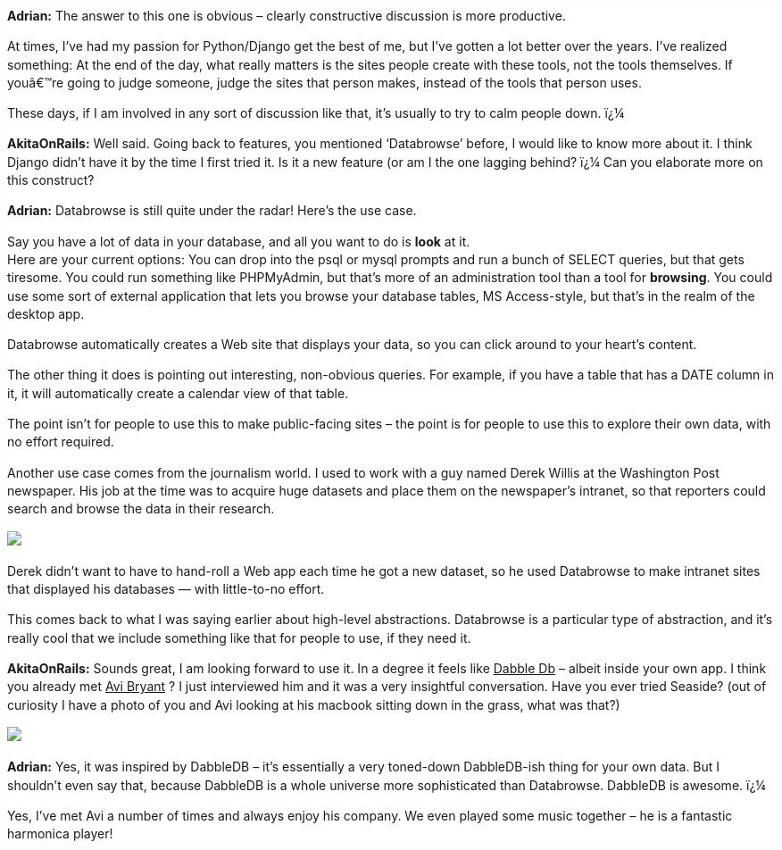 **Adrian:** The answer to this one is obvious – clearly constructive discussion is more productive.

At times, I’ve had my passion for Python/Django get the best of me, but I’ve gotten a lot better over the years. I’ve realized something: At the end of the day, what really matters is the sites people create with these tools, not the tools themselves. If youâ€™re going to judge someone, judge the sites that person makes, instead of the tools that person uses.

These days, if I am involved in any sort of discussion like that, it’s usually to try to calm people down. ï¿¼

**AkitaOnRails:** Well said. Going back to features, you mentioned ‘Databrowse’ before, I would like to know more about it. I think Django didn’t have it by the time I first tried it. Is it a new feature (or am I the one lagging behind? ï¿¼ Can you elaborate more on this construct?

**Adrian:** Databrowse is still quite under the radar! Here’s the use case.

Say you have a lot of data in your database, and all you want to do is **look** at it.  
Here are your current options: You can drop into the psql or mysql prompts and run a bunch of SELECT queries, but that gets tiresome. You could run something like PHPMyAdmin, but that’s more of an administration tool than a tool for **browsing**. You could use some sort of external application that lets you browse your database tables, MS Access-style, but that’s in the realm of the desktop app.

Databrowse automatically creates a Web site that displays your data, so you can click around to your heart’s content.

The other thing it does is pointing out interesting, non-obvious queries. For example, if you have a table that has a DATE column in it, it will automatically create a calendar view of that table.

The point isn’t for people to use this to make public-facing sites – the point is for people to use this to explore their own data, with no effort required.

Another use case comes from the journalism world. I used to work with a guy named Derek Willis at the Washington Post newspaper. His job at the time was to acquire huge datasets and place them on the newspaper’s intranet, so that reporters could search and browse the data in their research.

![](http://s3.amazonaws.com/akitaonrails/assets/2007/12/31/179099354_6199af510a.jpg)

Derek didn’t want to have to hand-roll a Web app each time he got a new dataset, so he used Databrowse to make intranet sites that displayed his databases — with little-to-no effort.

This comes back to what I was saying earlier about high-level abstractions. Databrowse is a particular type of abstraction, and it’s really cool that we include something like that for people to use, if they need it.

**AkitaOnRails:** Sounds great, I am looking forward to use it. In a degree it feels like [Dabble Db](http://dabbledb.com) – albeit inside your own app. I think you already met [Avi Bryant](http://www.akitaonrails.com/2007/12/15/chatting-with-avi-bryant-part-1) ? I just interviewed him and it was a very insightful conversation. Have you ever tried Seaside? (out of curiosity I have a photo of you and Avi looking at his macbook sitting down in the grass, what was that?)

![](http://s3.amazonaws.com/akitaonrails/assets/2007/12/19/627957460_48e4181526.jpg)

**Adrian:** Yes, it was inspired by DabbleDB – it’s essentially a very toned-down DabbleDB-ish thing for your own data. But I shouldn’t even say that, because DabbleDB is a whole universe more sophisticated than Databrowse. DabbleDB is awesome. ï¿¼

Yes, I’ve met Avi a number of times and always enjoy his company. We even played some music together – he is a fantastic harmonica player!
